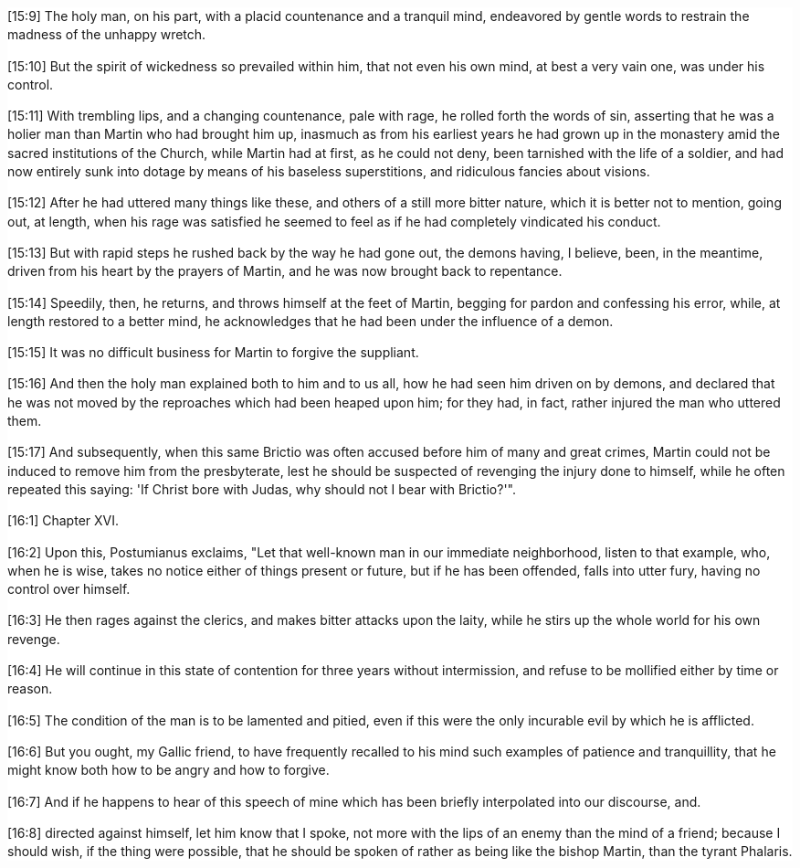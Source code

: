 [15:9] The holy man, on his part, with a placid countenance and a tranquil mind, endeavored by gentle words to restrain the madness of the unhappy wretch.

[15:10] But the spirit of wickedness so prevailed within him, that not even his own mind, at best a very vain one, was under his control.

[15:11] With trembling lips, and a changing countenance, pale with rage, he rolled forth the words of sin, asserting that he was a holier man than Martin who had brought him up, inasmuch as from his earliest years he had grown up in the monastery amid the sacred institutions of the Church, while Martin had at first, as he could not deny, been tarnished with the life of a soldier, and had now entirely sunk into dotage by means of his baseless superstitions, and ridiculous fancies about visions.

[15:12] After he had uttered many things like these, and others of a still more bitter nature, which it is better not to mention, going out, at length, when his rage was satisfied he seemed to feel as if he had completely vindicated his conduct.

[15:13] But with rapid steps he rushed back by the way he had gone out, the demons having, I believe, been, in the meantime, driven from his heart by the prayers of Martin, and he was now brought back to repentance.

[15:14] Speedily, then, he returns, and throws himself at the feet of Martin, begging for pardon and confessing his error, while, at length restored to a better mind, he acknowledges that he had been under the influence of a demon.

[15:15] It was no difficult business for Martin to forgive the suppliant.

[15:16] And then the holy man explained both to him and to us all, how he had seen him driven on by demons, and declared that he was not moved by the reproaches which had been heaped upon him; for they had, in fact, rather injured the man who uttered them.

[15:17] And subsequently, when this same Brictio was often accused before him of many and great crimes, Martin could not be induced to remove him from the presbyterate, lest he should be suspected of revenging the injury done to himself, while he often repeated this saying: 'If Christ bore with Judas, why should not I bear with Brictio?'".

[16:1] Chapter XVI.

[16:2] Upon this, Postumianus exclaims, "Let that well-known man in our immediate neighborhood, listen to that example, who, when he is wise, takes no notice either of things present or future, but if he has been offended, falls into utter fury, having no control over himself.

[16:3] He then rages against the clerics, and makes bitter attacks upon the laity, while he stirs up the whole world for his own revenge.

[16:4] He will continue in this state of contention for three years without intermission, and refuse to be mollified either by time or reason.

[16:5] The condition of the man is to be lamented and pitied, even if this were the only incurable evil by which he is afflicted.

[16:6] But you ought, my Gallic friend, to have frequently recalled to his mind such examples of patience and tranquillity, that he might know both how to be angry and how to forgive.

[16:7] And if he happens to hear of this speech of mine which has been briefly interpolated into our discourse, and.

[16:8] directed against himself, let him know that I spoke, not more with the lips of an enemy than the mind of a friend; because I should wish, if the thing were possible, that he should be spoken of rather as being like the bishop Martin, than the tyrant Phalaris.
